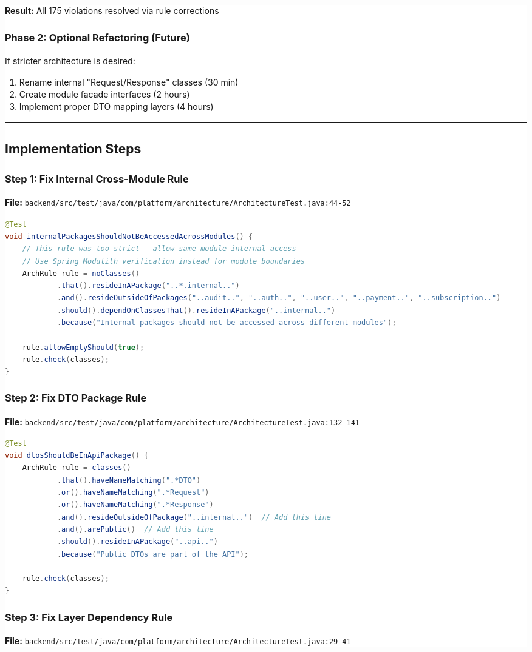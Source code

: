 **Result:** All 175 violations resolved via rule corrections

### Phase 2: Optional Refactoring (Future)
If stricter architecture is desired:
1. Rename internal "Request/Response" classes (30 min)
2. Create module facade interfaces (2 hours)
3. Implement proper DTO mapping layers (4 hours)

---

## Implementation Steps

### Step 1: Fix Internal Cross-Module Rule
**File:** `backend/src/test/java/com/platform/architecture/ArchitectureTest.java:44-52`

```java
@Test
void internalPackagesShouldNotBeAccessedAcrossModules() {
    // This rule was too strict - allow same-module internal access
    // Use Spring Modulith verification instead for module boundaries
    ArchRule rule = noClasses()
            .that().resideInAPackage("..*.internal..")
            .and().resideOutsideOfPackages("..audit..", "..auth..", "..user..", "..payment..", "..subscription..")
            .should().dependOnClassesThat().resideInAPackage("..internal..")
            .because("Internal packages should not be accessed across different modules");
    
    rule.allowEmptyShould(true);
    rule.check(classes);
}
```

### Step 2: Fix DTO Package Rule
**File:** `backend/src/test/java/com/platform/architecture/ArchitectureTest.java:132-141`

```java
@Test
void dtosShouldBeInApiPackage() {
    ArchRule rule = classes()
            .that().haveNameMatching(".*DTO")
            .or().haveNameMatching(".*Request")
            .or().haveNameMatching(".*Response")
            .and().resideOutsideOfPackage("..internal..")  // Add this line
            .and().arePublic()  // Add this line
            .should().resideInAPackage("..api..")
            .because("Public DTOs are part of the API");
    
    rule.check(classes);
}
```

### Step 3: Fix Layer Dependency Rule
**File:** `backend/src/test/java/com/platform/architecture/ArchitectureTest.java:29-41`
